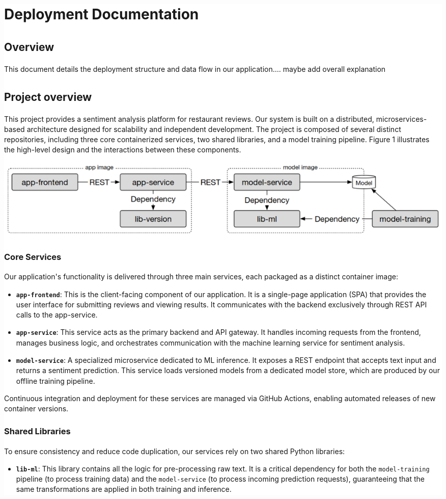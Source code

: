 # Deployment Documentation

## Overview

This document details the deployment structure and data flow in our application.... maybe add overall explanation

## Project overview

This project provides a sentiment analysis platform for restaurant reviews. Our system is built on a distributed, microservices-based architecture designed for scalability and independent development. The project is composed of several distinct repositories, including three core containerized services, two shared libraries, and a model training pipeline. Figure 1 illustrates the high-level design and the interactions between these components.

<img src="images/a1.png" alt="Overview" width="1000">

### Core Services

Our application's functionality is delivered through three main services, each packaged as a distinct container image:

- **`app-frontend`**: This is the client-facing component of our application. It is a single-page application (SPA) that provides the user interface for submitting reviews and viewing results. It communicates with the backend exclusively through REST API calls to the app-service.

- **`app-service`**: This service acts as the primary backend and API gateway. It handles incoming requests from the frontend, manages business logic, and orchestrates communication with the machine learning service for sentiment analysis.

- **`model-service`**: A specialized microservice dedicated to ML inference. It exposes a REST endpoint that accepts text input and returns a sentiment prediction. This service loads versioned models from a dedicated model store, which are produced by our offline training pipeline.

Continuous integration and deployment for these services are managed via GitHub Actions, enabling automated releases of new container versions.

### Shared Libraries

To ensure consistency and reduce code duplication, our services rely on two shared Python libraries:

- **`lib-ml`**: This library contains all the logic for pre-processing raw text. It is a critical dependency for both the `model-training` pipeline (to process training data) and the `model-service` (to process incoming prediction requests), guaranteeing that the same transformations are applied in both training and inference.
